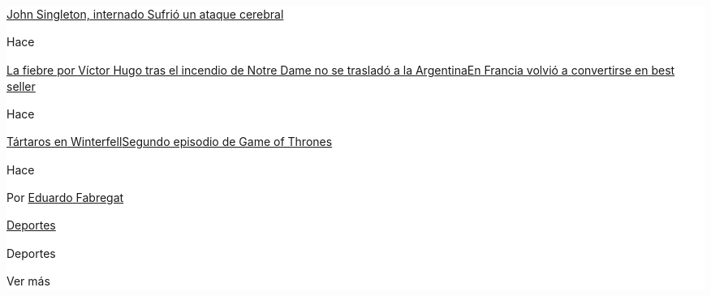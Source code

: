 [<span>John Singleton, internado </span><span
class="title-separator"></span><span class="element title-prefix">Sufrió
un ataque cerebral
</span>](https://www.pagina12.com.ar/189148-john-singleton-internado)




Hace <span class="article-time" data-time="1555953316"></span>








[<span>La fiebre por Víctor Hugo tras el incendio de Notre Dame no se
trasladó a la Argentina</span><span class="title-separator"></span><span
class="element title-prefix">En Francia volvió a convertirse en best
seller</span>](https://www.pagina12.com.ar/189142-la-fiebre-por-victor-hugo-tras-el-incendio-de-notre-dame-no-)




Hace <span class="article-time" data-time="1555947897"></span>








[<span>Tártaros en Winterfell</span><span
class="title-separator"></span><span
class="element title-prefix">Segundo episodio de Game of
Thrones</span>](https://www.pagina12.com.ar/189114-tartaros-en-winterfell)




Hace <span class="article-time" data-time="1555943849"></span>


<span class="time-separator"></span><span
class="article-author"><span>Por </span>[Eduardo
Fabregat](https://www.pagina12.com.ar/autores/660-eduardo-fabregat)</span>











[Deportes](https://www.pagina12.com.ar/secciones/deportes)



Deportes




[](https://www.pagina12.com.ar/secciones/deportes)

Ver más


